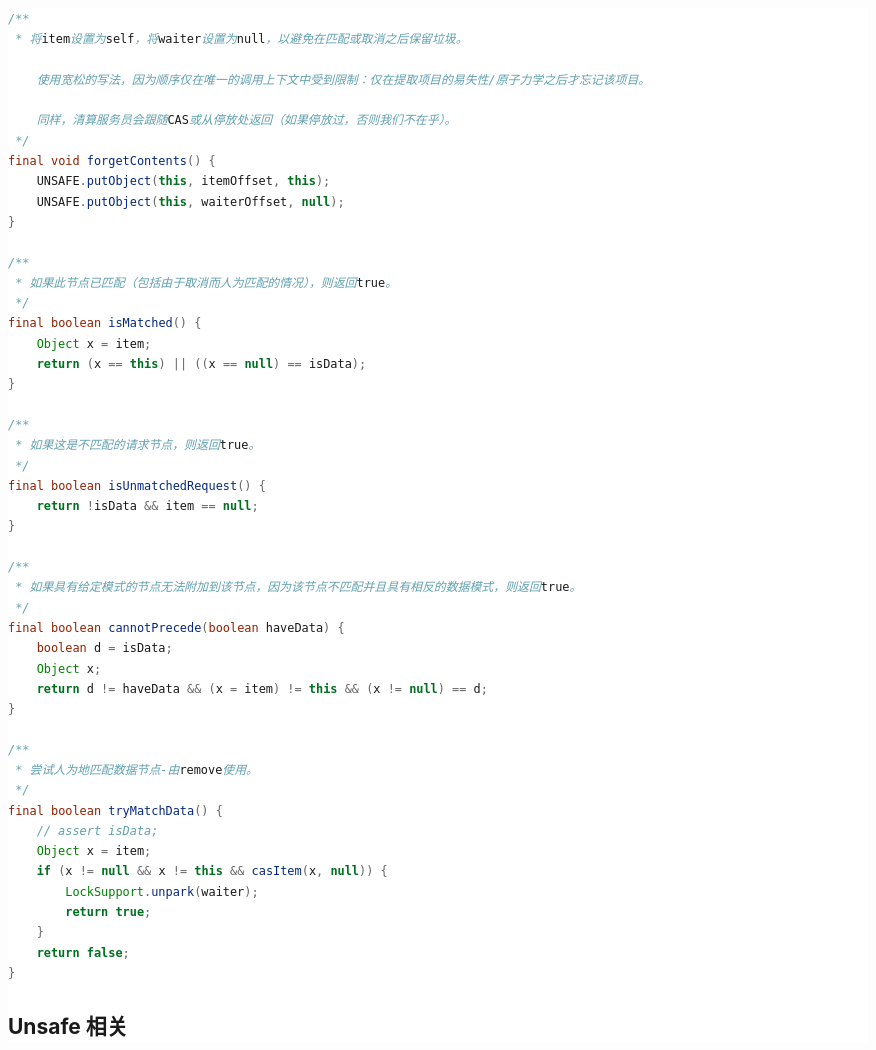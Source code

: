 ```java
/**
 * 将item设置为self，将waiter设置为null，以避免在匹配或取消之后保留垃圾。

    使用宽松的写法，因为顺序仅在唯一的调用上下文中受到限制：仅在提取项目的易失性/原子力学之后才忘记该项目。

    同样，清算服务员会跟随CAS或从停放处返回（如果停放过，否则我们不在乎）。
 */
final void forgetContents() {
    UNSAFE.putObject(this, itemOffset, this);
    UNSAFE.putObject(this, waiterOffset, null);
}

/**
 * 如果此节点已匹配（包括由于取消而人为匹配的情况），则返回true。
 */
final boolean isMatched() {
    Object x = item;
    return (x == this) || ((x == null) == isData);
}

/**
 * 如果这是不匹配的请求节点，则返回true。
 */
final boolean isUnmatchedRequest() {
    return !isData && item == null;
}

/**
 * 如果具有给定模式的节点无法附加到该节点，因为该节点不匹配并且具有相反的数据模式，则返回true。
 */
final boolean cannotPrecede(boolean haveData) {
    boolean d = isData;
    Object x;
    return d != haveData && (x = item) != this && (x != null) == d;
}

/**
 * 尝试人为地匹配数据节点-由remove使用。
 */
final boolean tryMatchData() {
    // assert isData;
    Object x = item;
    if (x != null && x != this && casItem(x, null)) {
        LockSupport.unpark(waiter);
        return true;
    }
    return false;
}
```

## Unsafe 相关
